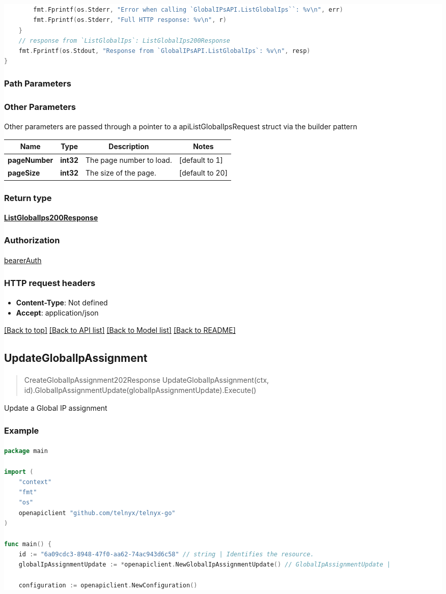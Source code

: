 ```go
		fmt.Fprintf(os.Stderr, "Error when calling `GlobalIPsAPI.ListGlobalIps``: %v\n", err)
		fmt.Fprintf(os.Stderr, "Full HTTP response: %v\n", r)
	}
	// response from `ListGlobalIps`: ListGlobalIps200Response
	fmt.Fprintf(os.Stdout, "Response from `GlobalIPsAPI.ListGlobalIps`: %v\n", resp)
}
```

### Path Parameters



### Other Parameters

Other parameters are passed through a pointer to a apiListGlobalIpsRequest struct via the builder pattern


Name | Type | Description  | Notes
------------- | ------------- | ------------- | -------------
 **pageNumber** | **int32** | The page number to load. | [default to 1]
 **pageSize** | **int32** | The size of the page. | [default to 20]

### Return type

[**ListGlobalIps200Response**](ListGlobalIps200Response.md)

### Authorization

[bearerAuth](../README.md#bearerAuth)

### HTTP request headers

- **Content-Type**: Not defined
- **Accept**: application/json

[[Back to top]](#) [[Back to API list]](../README.md#documentation-for-api-endpoints)
[[Back to Model list]](../README.md#documentation-for-models)
[[Back to README]](../README.md)


## UpdateGlobalIpAssignment

> CreateGlobalIpAssignment202Response UpdateGlobalIpAssignment(ctx, id).GlobalIpAssignmentUpdate(globalIpAssignmentUpdate).Execute()

Update a Global IP assignment



### Example

```go
package main

import (
	"context"
	"fmt"
	"os"
	openapiclient "github.com/telnyx/telnyx-go"
)

func main() {
	id := "6a09cdc3-8948-47f0-aa62-74ac943d6c58" // string | Identifies the resource.
	globalIpAssignmentUpdate := *openapiclient.NewGlobalIpAssignmentUpdate() // GlobalIpAssignmentUpdate | 

	configuration := openapiclient.NewConfiguration()
```